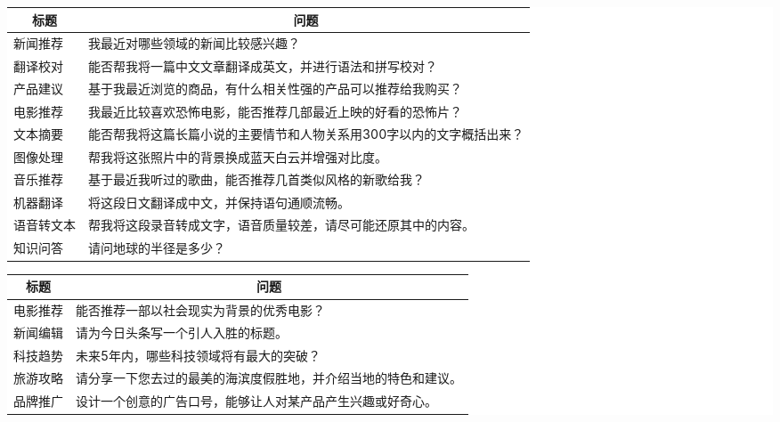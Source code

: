 | 标题                               | 问题                                                                                                                                                                                  |
|------------------------------------|---------------------------------------------------------------------------------------------------------------------------------------------------------------------------------------|
| 新闻推荐                           | 我最近对哪些领域的新闻比较感兴趣？                                                                                                                                                   |
| 翻译校对                           | 能否帮我将一篇中文文章翻译成英文，并进行语法和拼写校对？                                                                                                                              |
| 产品建议                           | 基于我最近浏览的商品，有什么相关性强的产品可以推荐给我购买？                                                                                                                         |
| 电影推荐                           | 我最近比较喜欢恐怖电影，能否推荐几部最近上映的好看的恐怖片？                                                                                                                           |
| 文本摘要                           | 能否帮我将这篇长篇小说的主要情节和人物关系用300字以内的文字概括出来？                                                                                                                 |
| 图像处理                           | 帮我将这张照片中的背景换成蓝天白云并增强对比度。                                                                                                                                       |
| 音乐推荐                           | 基于最近我听过的歌曲，能否推荐几首类似风格的新歌给我？                                                                                                                                 |
| 机器翻译                           | 将这段日文翻译成中文，并保持语句通顺流畅。                                                                                                                                              |
| 语音转文本                         | 帮我将这段录音转成文字，语音质量较差，请尽可能还原其中的内容。                                                                                                                        |
| 知识问答                           | 请问地球的半径是多少？                                                                                                                                                                 |

|标题|问题|
|---|---|
|电影推荐|能否推荐一部以社会现实为背景的优秀电影？|
|新闻编辑|请为今日头条写一个引人入胜的标题。|
|科技趋势|未来5年内，哪些科技领域将有最大的突破？|
|旅游攻略|请分享一下您去过的最美的海滨度假胜地，并介绍当地的特色和建议。|
|品牌推广|设计一个创意的广告口号，能够让人对某产品产生兴趣或好奇心。|

